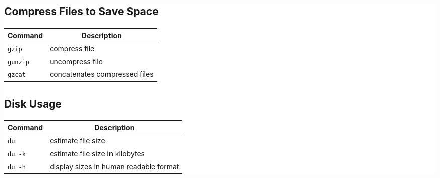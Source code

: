 ## Compress Files to Save Space
|Command|Description|
|--|--|
|`gzip`|compress file|
|`gunzip`|uncompress file|
|`gzcat`|concatenates compressed files|


## Disk Usage
|Command|Description|
|--|--|
|`du`|estimate file size|
|`du -k`|estimate file size in kilobytes|
|`du -h`|display sizes in human readable format|

